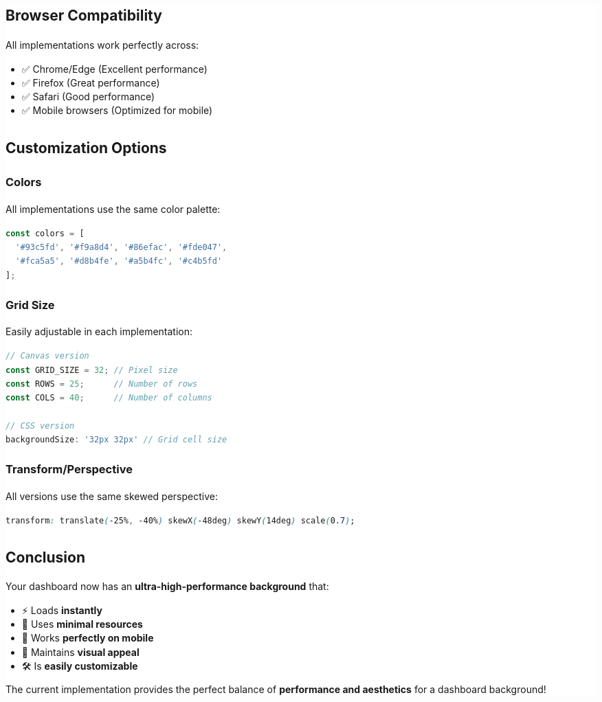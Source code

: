 ## Browser Compatibility

All implementations work perfectly across:
- ✅ Chrome/Edge (Excellent performance)
- ✅ Firefox (Great performance)
- ✅ Safari (Good performance)
- ✅ Mobile browsers (Optimized for mobile)

## Customization Options

### Colors
All implementations use the same color palette:
```typescript
const colors = [
  '#93c5fd', '#f9a8d4', '#86efac', '#fde047', 
  '#fca5a5', '#d8b4fe', '#a5b4fc', '#c4b5fd'
];
```

### Grid Size
Easily adjustable in each implementation:
```typescript
// Canvas version
const GRID_SIZE = 32; // Pixel size
const ROWS = 25;      // Number of rows
const COLS = 40;      // Number of columns

// CSS version
backgroundSize: '32px 32px' // Grid cell size
```

### Transform/Perspective
All versions use the same skewed perspective:
```css
transform: translate(-25%, -40%) skewX(-48deg) skewY(14deg) scale(0.7);
```

## Conclusion

Your dashboard now has an **ultra-high-performance background** that:
- ⚡ Loads **instantly**
- 🔋 Uses **minimal resources**
- 📱 Works **perfectly on mobile**
- 🎨 Maintains **visual appeal**
- 🛠️ Is **easily customizable**

The current implementation provides the perfect balance of **performance and aesthetics** for a dashboard background!
